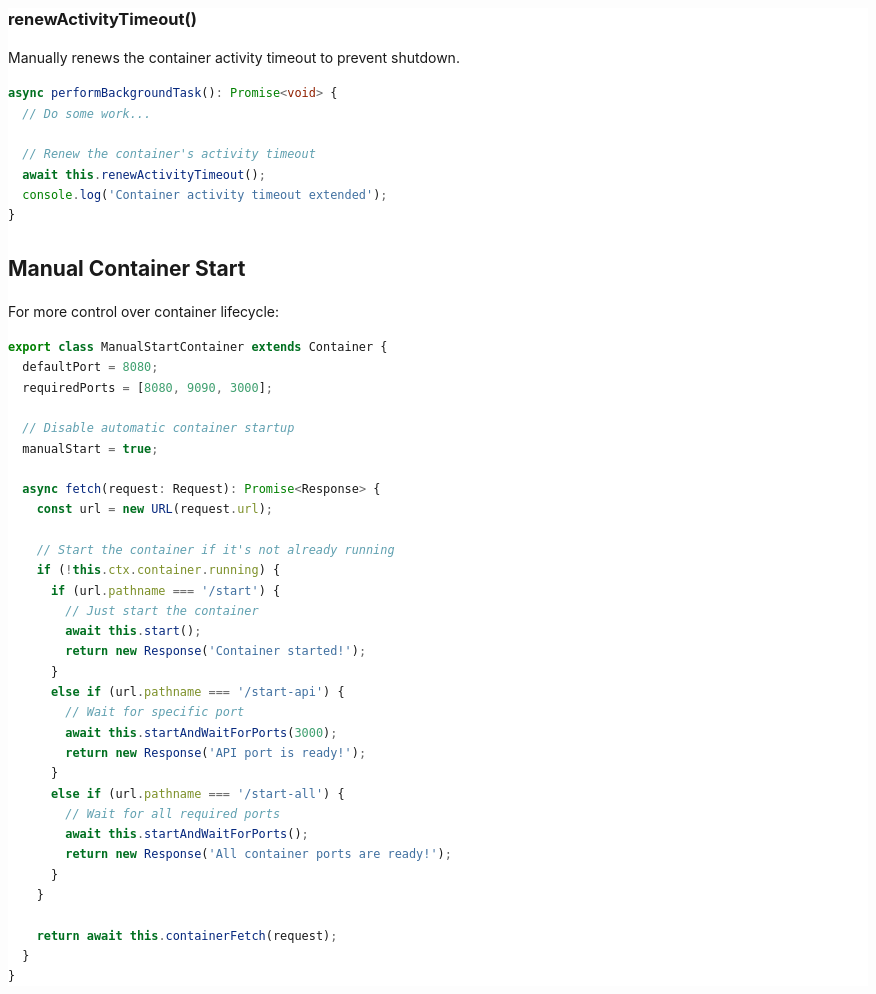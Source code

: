 ### renewActivityTimeout()
Manually renews the container activity timeout to prevent shutdown.

```typescript
async performBackgroundTask(): Promise<void> {
  // Do some work...
  
  // Renew the container's activity timeout
  await this.renewActivityTimeout();
  console.log('Container activity timeout extended');
}
```

## Manual Container Start

For more control over container lifecycle:

```typescript
export class ManualStartContainer extends Container {
  defaultPort = 8080;
  requiredPorts = [8080, 9090, 3000];
  
  // Disable automatic container startup
  manualStart = true;

  async fetch(request: Request): Promise<Response> {
    const url = new URL(request.url);

    // Start the container if it's not already running
    if (!this.ctx.container.running) {
      if (url.pathname === '/start') {
        // Just start the container
        await this.start();
        return new Response('Container started!');
      }
      else if (url.pathname === '/start-api') {
        // Wait for specific port
        await this.startAndWaitForPorts(3000);
        return new Response('API port is ready!');
      }
      else if (url.pathname === '/start-all') {
        // Wait for all required ports
        await this.startAndWaitForPorts();
        return new Response('All container ports are ready!');
      }
    }

    return await this.containerFetch(request);
  }
}
```
